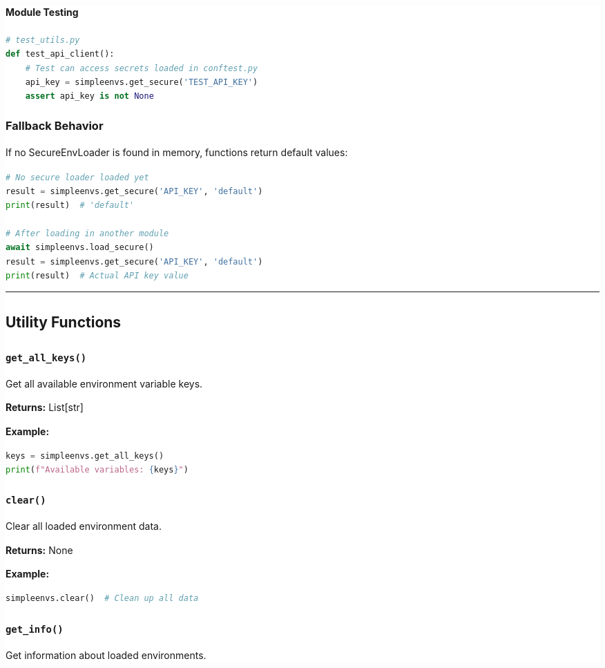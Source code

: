#### Module Testing
```python
# test_utils.py
def test_api_client():
    # Test can access secrets loaded in conftest.py
    api_key = simpleenvs.get_secure('TEST_API_KEY')
    assert api_key is not None
```

### Fallback Behavior

If no SecureEnvLoader is found in memory, functions return default values:

```python
# No secure loader loaded yet
result = simpleenvs.get_secure('API_KEY', 'default')
print(result)  # 'default'

# After loading in another module
await simpleenvs.load_secure()
result = simpleenvs.get_secure('API_KEY', 'default') 
print(result)  # Actual API key value
```

---

## Utility Functions

### `get_all_keys()`

Get all available environment variable keys.

**Returns:** List[str]

**Example:**
```python
keys = simpleenvs.get_all_keys()
print(f"Available variables: {keys}")
```

### `clear()`

Clear all loaded environment data.

**Returns:** None

**Example:**
```python
simpleenvs.clear()  # Clean up all data
```

### `get_info()`

Get information about loaded environments.
